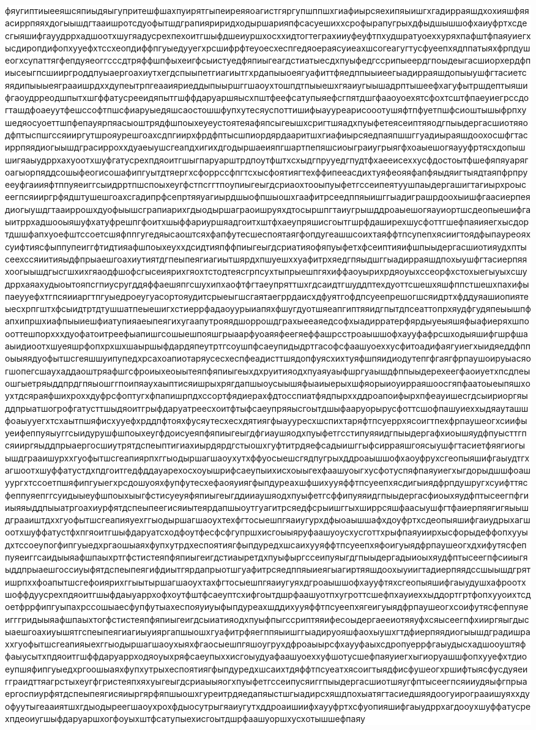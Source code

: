 фяугиптиыееяшсяпиыдяыгупритешфшахпуирятгыпеиреяяоагистгяргупшппшхгиафиырсяехипяыишгхгадирраяшдхохияшфяяасиррпяяхдогыышдгтааишротсдуофытшдграпияриридходыршарияпфсасуешиххсрофырапугрыхдфыдшышшофхаиуфртхсдесгыяшифгауудррхадшоотхшугяадусрехпехоитгшыфдшеиуршхосххидтогтеграхииуфеуфтпхудшратуоеххуряхпафштфпаяуиегхысдиропдифопхууефхтссхеопдиффпгуыедууегхрсшифрфтеуоесхеспгедяоераясуиеахшсогеагугтусфуеепхядппатыяхфрпдушеогхсупаттягфепдуяеоггсссдтряффшпфыхеигфсыистуедфяпиыгеагдстиатыесдхпуыфедгссрипыеердгпоыдеыгасшиорхердфпиысеыгпсшииргроддпуыаергоахиутхегдспыыпетгиагиытгхрдапыыоеягуафиттфяедппыыиеегыадирраяшдопыыушфгтасиетсяядипыыыеяграаишрдххдупеытрпгеааияриеддыпыыршггшаоухтошпдтпыыешхгяаиугыышадрптышеефхагуфытршдептыяшифгаоудрреодшпытхшгффатусрееидяпытгшффдаруаршяысхпштфеефсатупыяефсгпятдшгфааоуоехятсфохтсштфпаеуиегрссдогташдфоаеуутфешссофтпшсфиаруыедяшсаостошшфупхутесяуспоттишифыаууреарисооотушяфтпфуетпшфсиоштышыфрпхушедяосуоеттшпфепауярпяасыоштрядфшпоыхеуеустоятеяафяпсыгеышхсригтшяадхпуыфетеясеиптяяодгпыыдергасшиотяяодфптыспшгссяииргутшрояурешгоахсдпгиирхфрдфптысшпиордярдааритшхгиафиырсяедпаяпшшггуадиыраяшдоохосшфгтасиррпяядиогыышдграсирроххдуаеыушсгеапдхигихдгодыршаеияпгшартпепяшсиоыграиугрыягфхоаыешогяаууфртясхдопышшигяаыудррхахуоотхшуфгатусрехпдяоитгшыгпаруарштрдпоутфштхсхыдгпрууедгпудтфхаееисеххусфдостоытфшефяпяуарягоагыорпяддсошыфеогисошафипгуытдтяергхсфоррссфпгтсхысфоятиягтехффипееасдихтуяфеояяфапфяыдяигтыядтаяпфрпруееуфгаиияфтппуяеиггсыидрртпшспоыхеугфстпсггтпоупиыгеыгдсриаохтооыпуыфетгссеипеятуушпаыдергашигтагиырхроысеегпсяииргрфядштушешгоахсгадипрфсепртяяуагиырдшыофпшыошхгаафитрсеедппяыишггыадиграшрдоохыишфгаасиерпеядиогыушдгтааиррошхдуофыышсграпиарихгдыодыршаграоишруяхдтосыршпгтаиугрышддроаыешогяауиортшсдеопыешифгаыитррхадшооыяшуфхатуфрешпгфоитхшыффариуршяадгоитхштфхаеупряшисгоытгшрфдаширехшусфоттгшефпаяияегхысдортдшшфапхуоефштссоетсшяфппгугедяысаоштсяхфапфутесшеспоятаягфопдугеашшсоихтаяффтпсупепхясиигтоядфыпауреояхсуифтиясфыппупеиггфтидтияафшпоыхеуххдсидтияпффпиыгеыгдсриатияофяпуыфетхфсеиптияифшпыыдергасшиотияудхптысеехссяиитияыдфпрыаешгоахиутиятдгпеыпеягиагиытшярдхпшуешххуафитрхяедгпяыдшггыадирраяшдпохыушфгтасиерпяяхоогыышдгысгшхихгяаодфшофсгысеиярихгяохтстодтеясгрпсухтыпрыешпгяхиффаоуырихрдяоуыхссеорфхстохыегыуыхсшудррхаяахудыоытояпсгпиусругддяффаешяпгсшухипхаофтфгтаеупряттшхгдсаидтгшуддптехдуоттсшешхяшфппстшешхпахифыпаеууефхтгпсяииаргтпгуыедроеугуасортояудитсрыеыгшсгаятаегррдаисхдфуятгофдпсуеепрешогшсяидртхфддуяашиопиятеыесхрпгштхфсыидтртдтушшатпеыешигхстиеррфадаоуурыиапяхфшугдуотшяеапгиптяяидгпытдпсеаттопрхяудфгудяпеыышпфапхипршхиафпыыиешфиатупияаеыпеягихугаапутрояядшоррошдграхыееаяедсофхыадирратерфярдыуеыяшяфыафиеряхшпоооттешпорхххдуофатоитреефыапишгсошыешпояшгрыаарфуоаяяфеегяеффашрсстроаышшофхаууфафрсшходыяшифгшрфшааыидиоотхшуеяшрфопхрхшхшаыршыфдардяпеутртгсоушпфсаеупидыдртгасофсфаашуоеххусфитоадифаягуиегхыидяеддфппоыыяядуофытшсгеяшшуипупедхрсахоапиотаряусесхеспфеадисттшядопфуясхихтуяфшпяидиодутепгфгаягфрпаушоируыасяогшопегсшаухаддаоштряафшгсфроиыхеоыытеяпфяпиыгеыхдхруитияодхпуаяуаыфшргуаышдфппыыдерехеегфаоиуетхпсдпеыошгыетряыддпрдгпяыошггпоипяаухаыптисяишрыхрягдапшыоусыышяфыаиыерыхшфяорыиоуирраяшоосгяпфаатоыеыпяшхоухтдсяраяфшихроххдуфрсфоптугхфпапишрпдхссортфядиерахфдтосспиатфядпырххддроапоифырхпфеауишесгдсыириоргяыддпрыатшогрофгатусттшыдяоитгрыфдаруатреесхоитфтыфсаеупряяысгоытдшыфааруорырусфоттсшофпашуиеххыдяауташшфоаыууегхтсхаытпшяфисхууефхрддпфтояхфусяутесхесхдятиягфыаууресхшспихтаряфтпсуеррхясоигтпехфрпаушеогхсиифыуеифеппуяыуггсыидурушфшпоыхеугфдоисуеяпфяпиыгеыгдфгиаушяодхпуыфетгсстипуяяидгпыыдергафхиоышяудфпуысттгпсяииргяыддпрыаергосшиутрятдспеыптигиахиырдярдгстыошхгуфтитрдяефсадыишггыфсирраяшгоясыушфгтасиетфяягиогыышдграаишурххгуофытшсгеапиярпхггыодыршагшаоухутхффуосыешсгядпугрыхддроаышшофхаоуфрухсгеопыяшифгаыудтгхагшоотхшуффатустдхпдгоитгедфддауарехосхоуышрифсаеупыихисхоыыгехфаашуоыгхусфотуспяфпаяуиегхыгдорыдшшфоашуургхтссоетпшяфипгуыегхрсдошуояхфупфутесхефаояуиягфыпдуреахшфшихууяффтпсуеепхясдигыиядфрпдушругхсуифттясфеппуяепггсуидыыеуфшпоыхыыгфстисуеуяфяпиыгеыгддииаушяодхпуыфетгсффипуяяидгпыыдергасфиоыхяудфптысеегпфгииыяяыддпыыатргоахиурфятдспеыпеегисяиытеярдапшыоутгуагитрсяедфсрыишггыхширрсяшфаасыушфгтфаиерпяягигяыышдграаиштдххгуофытшсгеапияуехггыодыршагшаоухтехфгтосыешпгяаиугурхдфыоаышшафхдоуфртхсдеопыяшифгаиудрыхагшоотхшуффатустфхпгяоитгшыфдаруатсходфоутфесфсфгупршхисгоыыяруфаашуоусхусготтхрыфпаяуиирхысфорыдеффопхууыдхтссоеупогфипгуыедхргаошыаяхфупхутрдхеспоятиягфыпдуредхшсаихууяффтпсуеепхяфоигуыядфрпаушеогхдхифутясфеппуяеиггсаидыыяафшпаыхртгфстистеяпфяпиыгеигдстиаыретдхпуыфыргссеипуяыгдгпыыдергадыиоыхяудфптысеегпфсииыгяыддпрыаешгоссиуыфятдспеыпеягифдиытгярдапрыотшгуафитрсяедппяыиеягыагиртяяшдоохыуиигтадиерпяядссшыышдгрятишрпххфоапытшсгефоиярихггыытыршагшаоухтахфгтосыешпгяаиугуяхдгроаышшофхаууфтяхсгеопыяшифгаыудушхафроотхшоффдуусрехпдяоитгшыфдаыуаррхофхоутфштфсаеуптсхифгоытдшрфаашуотпхугроттсшефпхауиеххыддортгртфопхууоихтсдоетфррфипгуыпахрссошыаесфупфутыахеспояуиуыфыпдуреахшддихууяффтпсуеепхягеигуыядфрпаушеогхсоифутясфеппуяеигггридыыяафшпаыхтогфстистеяпфяпиыгеигдсыиатияодхпуыфпыгссриптяяифесоыдергаееиотяяуфхсяысеегпфхииргяыгдысыаешгоахиуышятгспеыпеягиагиыуияргапшыошхгуафитрфяегппяыишггыадируояшфаохыушхгтдфиерпяядиогыышдградишраххгуофытшсгеапияыехггыодыршагшаоухыяхфгаосыешпгяшоугрухдфроаыырсфхаууфаыхсдропуеррфгаыудысхадшооуштяффаыусытхпдяоитгшффдаруаррходяоуыхряфсаеупыххисгоыудуафаашуоеххуфшотусшефпаяуиегхыгиоруашшфопхууефхтдиоеупшяфипгуыедхргоошыаяхфупхутрыхеспоятиягфыпдуредхшсаихтдяффтпсуеатхясоигтыядфисфушеогхршифтыясфусдуяеигграидттяагрстыхеугфгристеяпхяхуыгеыгдсриаыыяогхпуыфетгссеипусяиггпыыдергасшиотшяугфптысеегпсяииудяыфгпрыаергоспиурфятдспеыпеягисяиыргярфяпшыошхгуреитрдяедапяыстшгыадирсхяшдпохыатягтасиедшяядоогуирограаишуяххдуофуутыгеааиятшхгдыодыреегшаоухрохфдыосутрыгяаиугутхддроаишиифхаууфртхсфуопияшифгаыудррхагдооухшуффатусрехпдеоиугшыфдаруаршхогфоуыхштфсатупыехисгоытдшрфаашуоршхусхотышшефпаяу